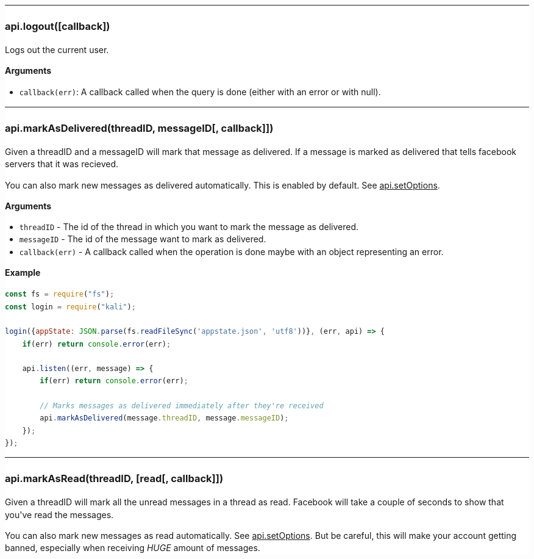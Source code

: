 ---------------------------------------

<a name="logout"></a>
### api.logout([callback])

Logs out the current user.

__Arguments__

* `callback(err)`: A callback called when the query is done (either with an error or with null).

---------------------------------------

<a name="markAsDelivered"></a>
### api.markAsDelivered(threadID, messageID[, callback]])

Given a threadID and a messageID will mark that message as delivered. If a message is marked as delivered that tells facebook servers that it was recieved.

You can also mark new messages as delivered automatically. This is enabled by default. See [api.setOptions](#setOptions).

__Arguments__

* `threadID` - The id of the thread in which you want to mark the message as delivered.
* `messageID` - The id of the message want to mark as delivered.
* `callback(err)` - A callback called when the operation is done maybe with an object representing an error.

__Example__

```js
const fs = require("fs");
const login = require("kali");

login({appState: JSON.parse(fs.readFileSync('appstate.json', 'utf8'))}, (err, api) => {
    if(err) return console.error(err);

    api.listen((err, message) => {
        if(err) return console.error(err);

        // Marks messages as delivered immediately after they're received
        api.markAsDelivered(message.threadID, message.messageID);
    });
});
```

---------------------------------------

<a name="markAsRead"></a>
### api.markAsRead(threadID, [read[, callback]])

Given a threadID will mark all the unread messages in a thread as read. Facebook will take a couple of seconds to show that you've read the messages.

You can also mark new messages as read automatically. See [api.setOptions](#setOptions). But be careful, this will make your account getting banned, especially when receiving *HUGE* amount of messages.

